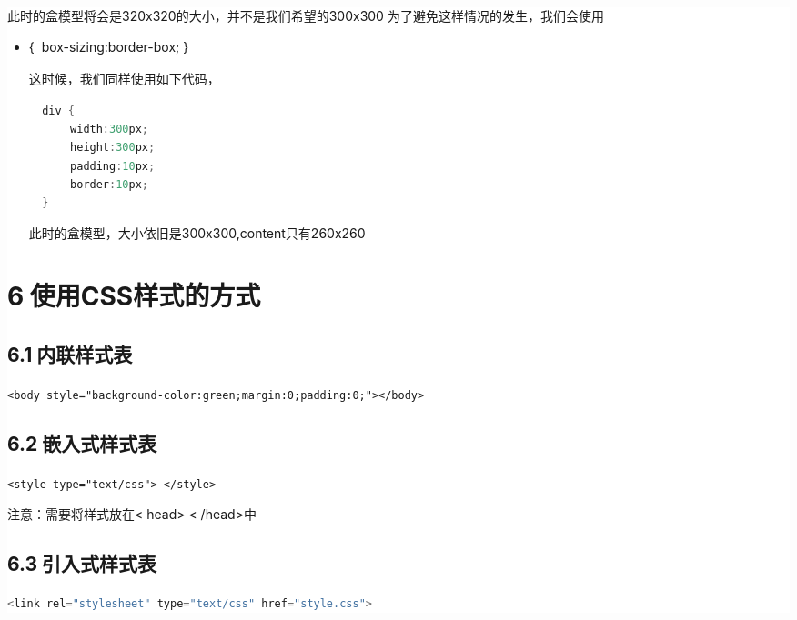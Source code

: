此时的盒模型将会是320x320的大小，并不是我们希望的300x300
为了避免这样情况的发生，我们会使用

- {
  ​	box-sizing:border-box;
   }

  这时候，我们同样使用如下代码，

  ```c#
    div {
    　 　width:300px;
    　 　height:300px;
    　 　padding:10px;
    　 　border:10px;
    }
  ```

    此时的盒模型，大小依旧是300x300,content只有260x260

# 6 使用CSS样式的方式

## 6.1 内联样式表

```
<body style="background-color:green;margin:0;padding:0;"></body>
```

## 6.2 嵌入式样式表

```
<style type="text/css"> </style>
```

注意：需要将样式放在< head> < /head>中

## 6.3 引入式样式表

```c#
<link rel="stylesheet" type="text/css" href="style.css">
```